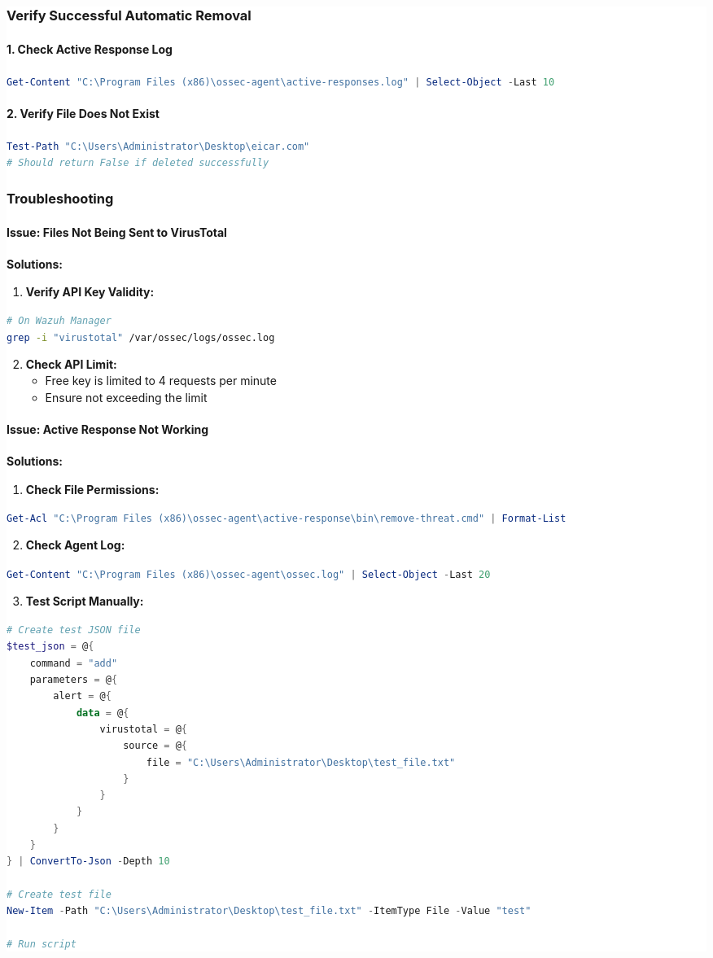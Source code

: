 ### Verify Successful Automatic Removal

#### 1. Check Active Response Log

```powershell
Get-Content "C:\Program Files (x86)\ossec-agent\active-responses.log" | Select-Object -Last 10
```

#### 2. Verify File Does Not Exist

```powershell
Test-Path "C:\Users\Administrator\Desktop\eicar.com"
# Should return False if deleted successfully
```

### Troubleshooting

#### Issue: Files Not Being Sent to VirusTotal

**Solutions:**

1. **Verify API Key Validity:**

```bash
# On Wazuh Manager
grep -i "virustotal" /var/ossec/logs/ossec.log
```

2. **Check API Limit:**
   - Free key is limited to 4 requests per minute
   - Ensure not exceeding the limit

#### Issue: Active Response Not Working

**Solutions:**

1. **Check File Permissions:**

```powershell
Get-Acl "C:\Program Files (x86)\ossec-agent\active-response\bin\remove-threat.cmd" | Format-List
```

2. **Check Agent Log:**

```powershell
Get-Content "C:\Program Files (x86)\ossec-agent\ossec.log" | Select-Object -Last 20
```

3. **Test Script Manually:**

```powershell
# Create test JSON file
$test_json = @{
    command = "add"
    parameters = @{
        alert = @{
            data = @{
                virustotal = @{
                    source = @{
                        file = "C:\Users\Administrator\Desktop\test_file.txt"
                    }
                }
            }
        }
    }
} | ConvertTo-Json -Depth 10

# Create test file
New-Item -Path "C:\Users\Administrator\Desktop\test_file.txt" -ItemType File -Value "test"

# Run script
```